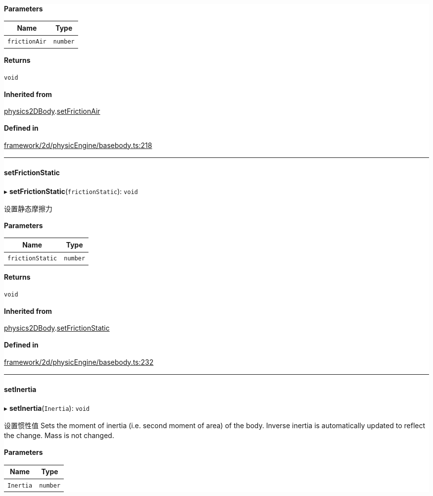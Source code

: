 **Parameters**

| Name          | Type     |
| ------------- | -------- |
| `frictionAir` | `number` |

**Returns**

`void`

**Inherited from**

[physics2DBody](m4m.framework.physics2DBody.md).[setFrictionAir](m4m.framework.physics2DBody.md#setfrictionair)

**Defined in**

[framework/2d/physicEngine/basebody.ts:218](https://github.com/meta4d-me/meta4d-engine/blob/cf6bfe6/src/framework/2d/physicEngine/basebody.ts#L218)

***

#### setFrictionStatic

▸ **setFrictionStatic**(`frictionStatic`): `void`

设置静态摩擦力

**Parameters**

| Name             | Type     |
| ---------------- | -------- |
| `frictionStatic` | `number` |

**Returns**

`void`

**Inherited from**

[physics2DBody](m4m.framework.physics2DBody.md).[setFrictionStatic](m4m.framework.physics2DBody.md#setfrictionstatic)

**Defined in**

[framework/2d/physicEngine/basebody.ts:232](https://github.com/meta4d-me/meta4d-engine/blob/cf6bfe6/src/framework/2d/physicEngine/basebody.ts#L232)

***

#### setInertia

▸ **setInertia**(`Inertia`): `void`

设置惯性值 Sets the moment of inertia (i.e. second moment of area) of the body. Inverse inertia is automatically updated to reflect the change. Mass is not changed.

**Parameters**

| Name      | Type     |
| --------- | -------- |
| `Inertia` | `number` |
